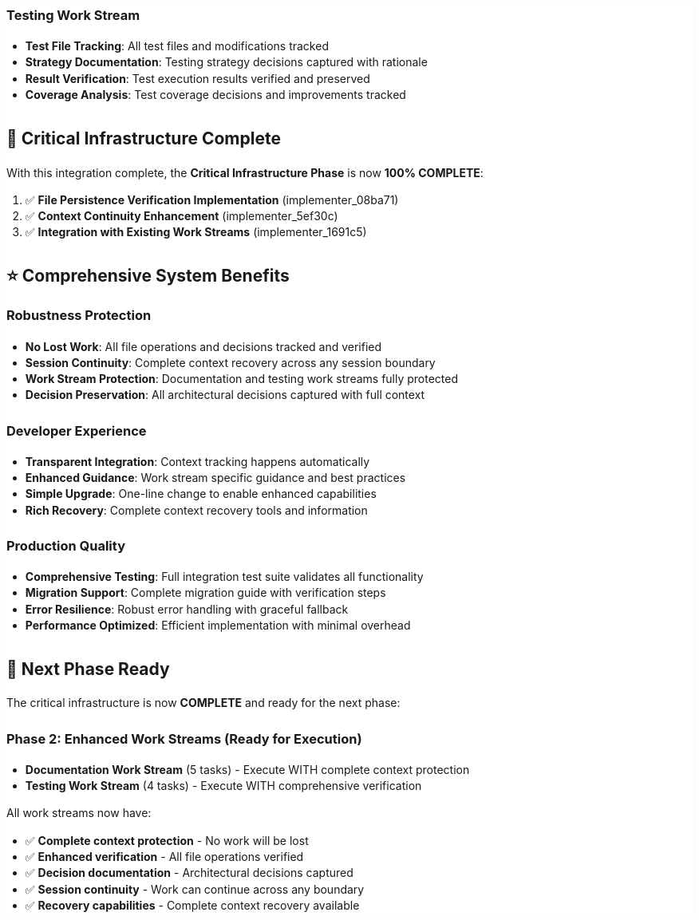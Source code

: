 ### Testing Work Stream  
- **Test File Tracking**: All test files and modifications tracked
- **Strategy Documentation**: Testing strategy decisions captured with rationale
- **Result Verification**: Test execution results verified and preserved
- **Coverage Analysis**: Test coverage decisions and improvements tracked

## 🔄 Critical Infrastructure Complete

With this integration complete, the **Critical Infrastructure Phase** is now **100% COMPLETE**:

1. ✅ **File Persistence Verification Implementation** (implementer_08ba71)
2. ✅ **Context Continuity Enhancement** (implementer_5ef30c)  
3. ✅ **Integration with Existing Work Streams** (implementer_1691c5)

## ⭐ Comprehensive System Benefits

### Robustness Protection
- **No Lost Work**: All file operations and decisions tracked and verified
- **Session Continuity**: Complete context recovery across any session boundary
- **Work Stream Protection**: Documentation and testing work streams fully protected
- **Decision Preservation**: All architectural decisions captured with full context

### Developer Experience
- **Transparent Integration**: Context tracking happens automatically
- **Enhanced Guidance**: Work stream specific guidance and best practices
- **Simple Upgrade**: One-line change to enable enhanced capabilities
- **Rich Recovery**: Complete context recovery tools and information

### Production Quality
- **Comprehensive Testing**: Full integration test suite validates all functionality
- **Migration Support**: Complete migration guide with verification steps
- **Error Resilience**: Robust error handling with graceful fallback
- **Performance Optimized**: Efficient implementation with minimal overhead

## 🎉 Next Phase Ready

The critical infrastructure is now **COMPLETE** and ready for the next phase:

### **Phase 2: Enhanced Work Streams** (Ready for Execution)
- **Documentation Work Stream** (5 tasks) - Execute WITH complete context protection
- **Testing Work Stream** (4 tasks) - Execute WITH comprehensive verification

All work streams now have:
- ✅ **Complete context protection** - No work will be lost
- ✅ **Enhanced verification** - All file operations verified  
- ✅ **Decision documentation** - Architectural decisions captured
- ✅ **Session continuity** - Work can continue across any boundary
- ✅ **Recovery capabilities** - Complete context recovery available

